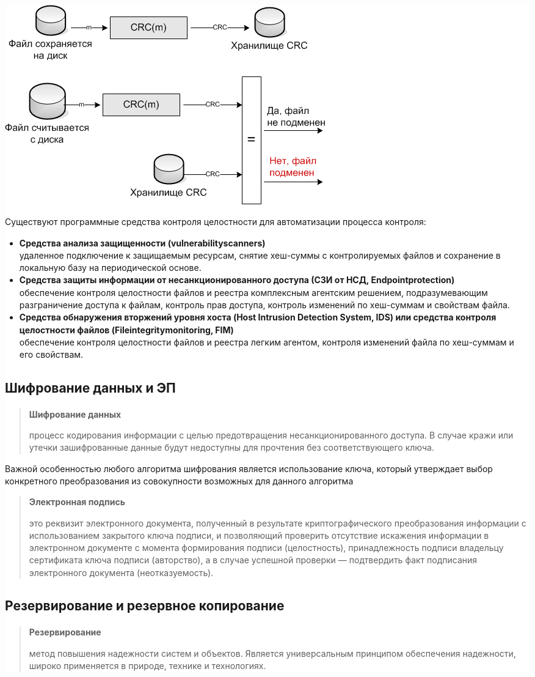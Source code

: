 ![alt text](./img/02_03_int_contrl.png) 

Существуют программные средства контроля целостности для автоматизации процесса контроля:

- **Средства анализа защищенности (vulnerabilityscanners)**<br>удаленное подключение к защищаемым ресурсам, снятие хеш-суммы с контролируемых файлов и сохранение в локальную базу на периодической основе.
- **Средства защиты информации от несанкционированного доступа (СЗИ от НСД, Endpointprotection)**<br>обеспечение контроля целостности файлов и реестра комплексным агентским решением, подразумевающим разграничение доступа к файлам, контроль прав доступа, контроль изменений по хеш-суммам и свойствам файла.
- **Средства обнаружения вторжений уровня хоста (Host Intrusion Detection System, IDS) или средства контроля целостности файлов (Fileintegritymonitoring, FIM)**<br>обеспечение контроля целостности файлов и реестра легким агентом, контроля изменений файла по хеш-суммам и его свойствам.

## Шифрование данных и ЭП

> **Шифрование данных**
>
> процесс кодирования информации с целью предотвращения несанкционированного доступа. В случае кражи или утечки зашифрованные данные будут недоступны для прочтения без соответствующего ключа.

Важной особенностью любого алгоритма шифрования является использование ключа, который утверждает выбор конкретного преобразования из совокупности возможных для данного алгоритма

> **Электронная подпись**
>
> это реквизит электронного документа, полученный в результате криптографического преобразования информации с использованием закрытого ключа подписи, и позволяющий проверить отсутствие искажения информации в электронном документе с момента формирования подписи (целостность), принадлежность подписи владельцу сертификата ключа подписи (авторство), а в случае успешной проверки — подтвердить факт подписания электронного документа (неотказуемость).

## Резервирование и резервное копирование

> **Резервирование**
>
> метод повышения надежности систем и объектов. Является универсальным принципом обеспечения надежности, широко применяется в природе, технике и технологиях.
